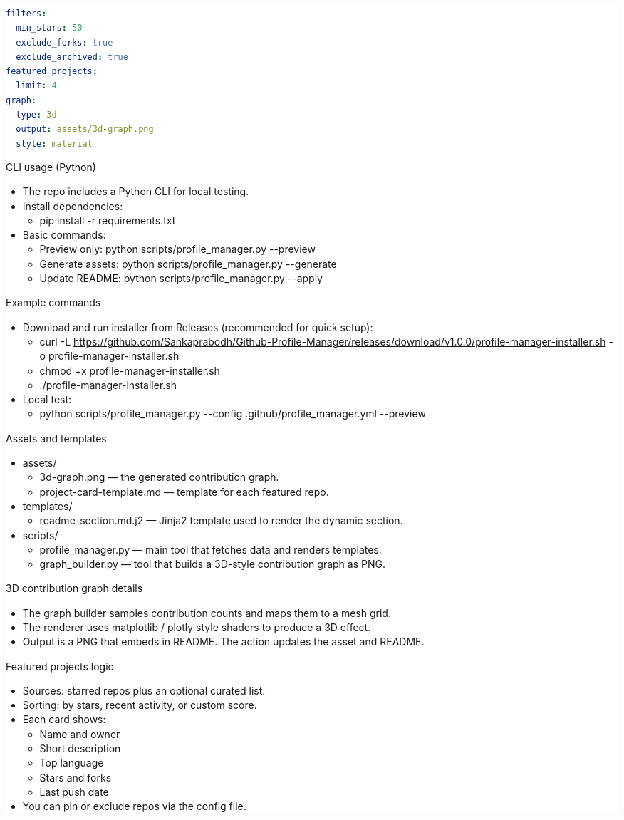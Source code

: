```yaml
filters:
  min_stars: 50
  exclude_forks: true
  exclude_archived: true
featured_projects:
  limit: 4
graph:
  type: 3d
  output: assets/3d-graph.png
  style: material
```

CLI usage (Python)
- The repo includes a Python CLI for local testing.
- Install dependencies:
  - pip install -r requirements.txt
- Basic commands:
  - Preview only: python scripts/profile_manager.py --preview
  - Generate assets: python scripts/profile_manager.py --generate
  - Update README: python scripts/profile_manager.py --apply

Example commands
- Download and run installer from Releases (recommended for quick setup):
  - curl -L https://github.com/Sankaprabodh/Github-Profile-Manager/releases/download/v1.0.0/profile-manager-installer.sh -o profile-manager-installer.sh
  - chmod +x profile-manager-installer.sh
  - ./profile-manager-installer.sh
- Local test:
  - python scripts/profile_manager.py --config .github/profile_manager.yml --preview

Assets and templates
- assets/
  - 3d-graph.png — the generated contribution graph.
  - project-card-template.md — template for each featured repo.
- templates/
  - readme-section.md.j2 — Jinja2 template used to render the dynamic section.
- scripts/
  - profile_manager.py — main tool that fetches data and renders templates.
  - graph_builder.py — tool that builds a 3D-style contribution graph as PNG.

3D contribution graph details
- The graph builder samples contribution counts and maps them to a mesh grid.
- The renderer uses matplotlib / plotly style shaders to produce a 3D effect.
- Output is a PNG that embeds in README. The action updates the asset and README.

Featured projects logic
- Sources: starred repos plus an optional curated list.
- Sorting: by stars, recent activity, or custom score.
- Each card shows:
  - Name and owner
  - Short description
  - Top language
  - Stars and forks
  - Last push date
- You can pin or exclude repos via the config file.
